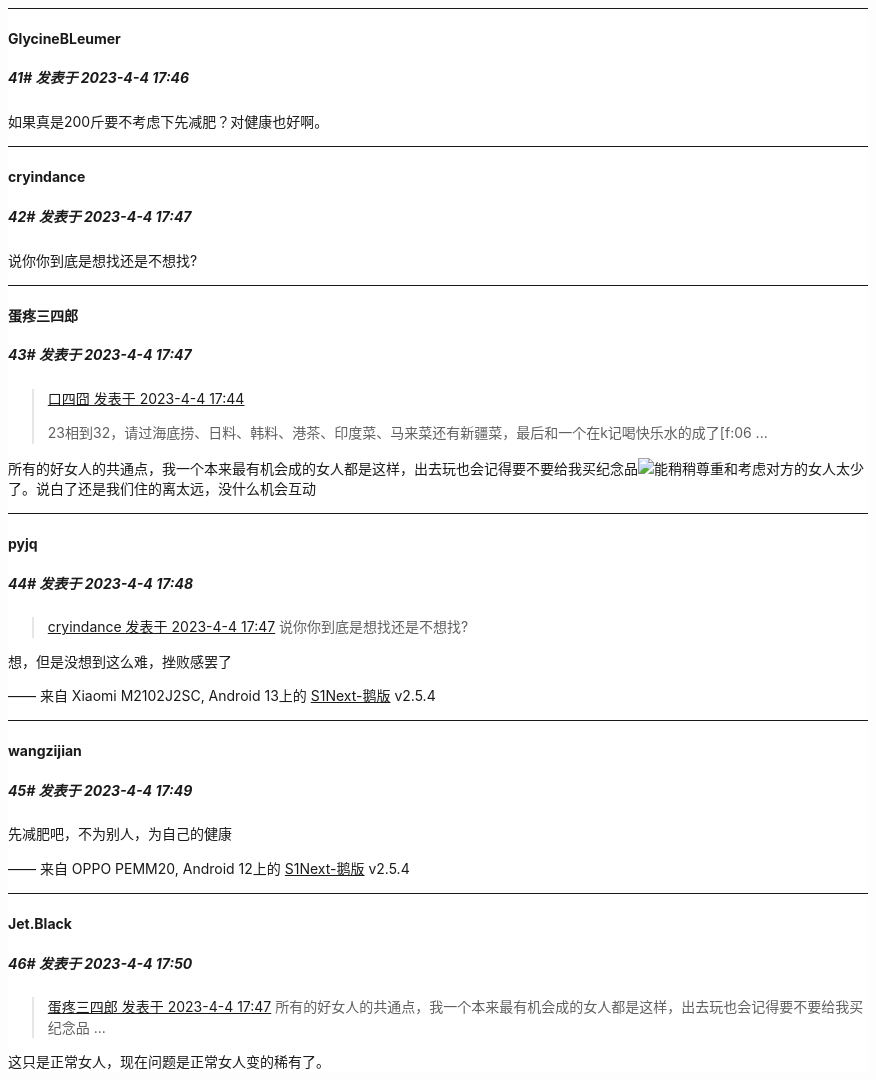 *****

####  GlycineBLeumer  
##### 41#       发表于 2023-4-4 17:46

如果真是200斤要不考虑下先减肥？对健康也好啊。

*****

####  cryindance  
##### 42#       发表于 2023-4-4 17:47

说你你到底是想找还是不想找?

*****

####  蛋疼三四郎  
##### 43#       发表于 2023-4-4 17:47

<blockquote><a href="httphttps://bbs.saraba1st.com/2b/forum.php?mod=redirect&amp;goto=findpost&amp;pid=60333599&amp;ptid=2127425" target="_blank">口四囧 发表于 2023-4-4 17:44</a>

23相到32，请过海底捞、日料、韩料、港茶、印度菜、马来菜还有新疆菜，最后和一个在k记喝快乐水的成了[f:06 ...</blockquote>
所有的好女人的共通点，我一个本来最有机会成的女人都是这样，出去玩也会记得要不要给我买纪念品<img src="https://static.saraba1st.com/image/smiley/face2017/090.png" referrerpolicy="no-referrer">能稍稍尊重和考虑对方的女人太少了。说白了还是我们住的离太远，没什么机会互动

*****

####  pyjq  
##### 44#       发表于 2023-4-4 17:48

<blockquote><a href="httphttps://bbs.saraba1st.com/2b/forum.php?mod=redirect&amp;goto=findpost&amp;pid=60333671&amp;ptid=2127425" target="_blank">cryindance 发表于 2023-4-4 17:47</a>
说你你到底是想找还是不想找?</blockquote>
想，但是没想到这么难，挫败感罢了

—— 来自 Xiaomi M2102J2SC, Android 13上的 [S1Next-鹅版](https://github.com/ykrank/S1-Next/releases) v2.5.4

*****

####  wangzijian  
##### 45#       发表于 2023-4-4 17:49

先减肥吧，不为别人，为自己的健康

—— 来自 OPPO PEMM20, Android 12上的 [S1Next-鹅版](https://github.com/ykrank/S1-Next/releases) v2.5.4

*****

####  Jet.Black  
##### 46#       发表于 2023-4-4 17:50

<blockquote><a href="httphttps://bbs.saraba1st.com/2b/forum.php?mod=redirect&amp;goto=findpost&amp;pid=60333673&amp;ptid=2127425" target="_blank">蛋疼三四郎 发表于 2023-4-4 17:47</a>
所有的好女人的共通点，我一个本来最有机会成的女人都是这样，出去玩也会记得要不要给我买纪念品 ...</blockquote>
这只是正常女人，现在问题是正常女人变的稀有了。

